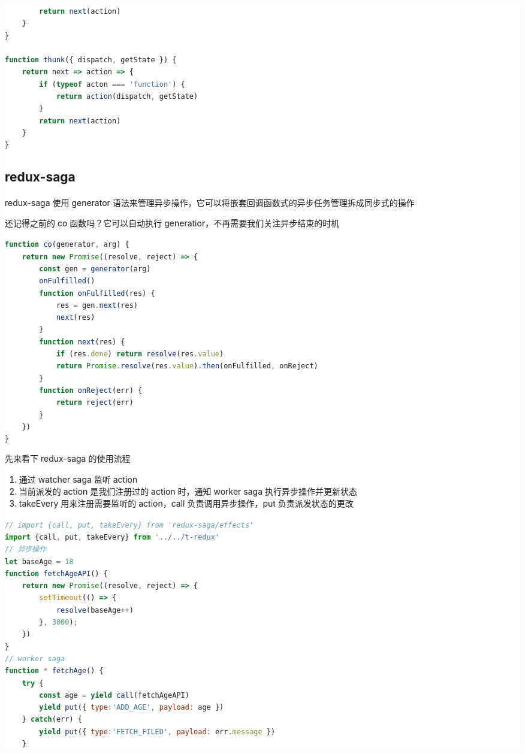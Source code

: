 ```javascript
        return next(action)
    }
}

function thunk({ dispatch, getState }) {
    return next => action => {
        if (typeof acton === 'function') {
            return action(dispatch, getState)
        }
        return next(action)
    }
}
```

## redux-saga

redux-saga 使用 generator 语法来管理异步操作，它可以将嵌套回调函数式的异步任务管理拆成同步式的操作

还记得之前的 co 函数吗？它可以自动执行 generatior，不再需要我们关注异步结束的时机

```javascript
function co(generator, arg) {
    return new Promise((resolve, reject) => {
        const gen = generator(arg)
        onFulfilled()
        function onFulfilled(res) {
            res = gen.next(res)
            next(res)
        }
        function next(res) {
            if (res.done) return resolve(res.value)
            return Promise.resolve(res.value).then(onFulfilled, onReject)
        }
        function onReject(err) {
            return reject(err)
        }
    })
}
```

先来看下 redux-saga 的使用流程

1. 通过 watcher saga 监听 action
2. 当前派发的 action 是我们注册过的 action 时，通知 worker saga 执行异步操作并更新状态
3. takeEvery 用来注册需要监听的 action，call 负责调用异步操作，put 负责派发状态的更改

```javascript
// import {call, put, takeEvery} from 'redux-saga/effects'
import {call, put, takeEvery} from '../../t-redux'
// 异步操作
let baseAge = 18
function fetchAgeAPI() {
    return new Promise((resolve, reject) => {
        setTimeout(() => {
            resolve(baseAge++)
        }, 3000);
    })
}
// worker saga
function * fetchAge() {
    try {
        const age = yield call(fetchAgeAPI)
        yield put({ type:'ADD_AGE', payload: age })
    } catch(err) {
        yield put({ type:'FETCH_FILED', payload: err.message })
    }
```